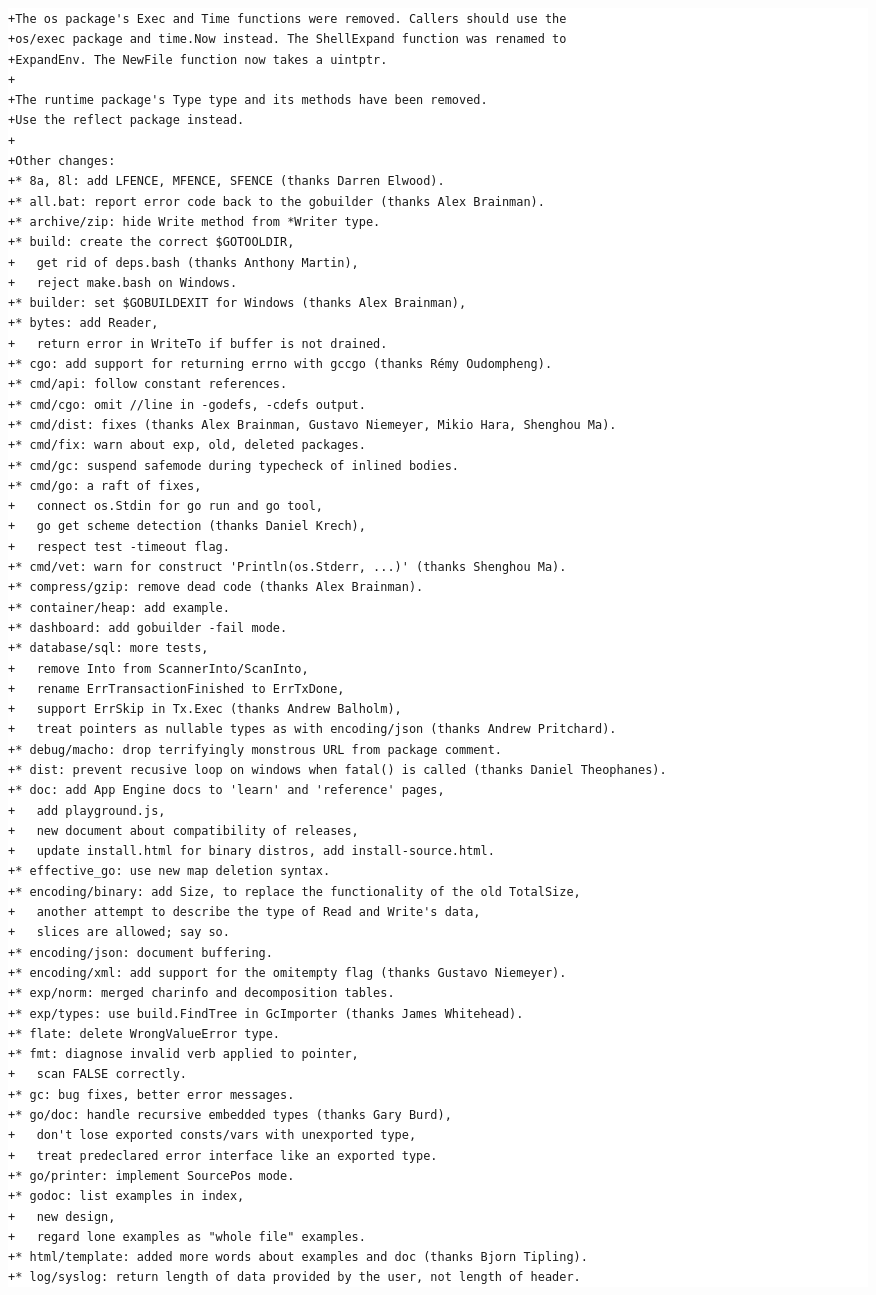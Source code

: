 ```
+The os package's Exec and Time functions were removed. Callers should use the
+os/exec package and time.Now instead. The ShellExpand function was renamed to
+ExpandEnv. The NewFile function now takes a uintptr.
+
+The runtime package's Type type and its methods have been removed.
+Use the reflect package instead.
+
+Other changes:
+* 8a, 8l: add LFENCE, MFENCE, SFENCE (thanks Darren Elwood).
+* all.bat: report error code back to the gobuilder (thanks Alex Brainman).
+* archive/zip: hide Write method from *Writer type.
+* build: create the correct $GOTOOLDIR,
+	get rid of deps.bash (thanks Anthony Martin),
+	reject make.bash on Windows.
+* builder: set $GOBUILDEXIT for Windows (thanks Alex Brainman),
+* bytes: add Reader,
+	return error in WriteTo if buffer is not drained.
+* cgo: add support for returning errno with gccgo (thanks Rémy Oudompheng).
+* cmd/api: follow constant references.
+* cmd/cgo: omit //line in -godefs, -cdefs output.
+* cmd/dist: fixes (thanks Alex Brainman, Gustavo Niemeyer, Mikio Hara, Shenghou Ma).
+* cmd/fix: warn about exp, old, deleted packages.
+* cmd/gc: suspend safemode during typecheck of inlined bodies.
+* cmd/go: a raft of fixes,
+	connect os.Stdin for go run and go tool,
+	go get scheme detection (thanks Daniel Krech),
+	respect test -timeout flag.
+* cmd/vet: warn for construct 'Println(os.Stderr, ...)' (thanks Shenghou Ma).
+* compress/gzip: remove dead code (thanks Alex Brainman).
+* container/heap: add example.
+* dashboard: add gobuilder -fail mode.
+* database/sql: more tests,
+	remove Into from ScannerInto/ScanInto,
+	rename ErrTransactionFinished to ErrTxDone,
+	support ErrSkip in Tx.Exec (thanks Andrew Balholm),
+	treat pointers as nullable types as with encoding/json (thanks Andrew Pritchard).
+* debug/macho: drop terrifyingly monstrous URL from package comment.
+* dist: prevent recusive loop on windows when fatal() is called (thanks Daniel Theophanes).
+* doc: add App Engine docs to 'learn' and 'reference' pages,
+	add playground.js,
+	new document about compatibility of releases,
+	update install.html for binary distros, add install-source.html.
+* effective_go: use new map deletion syntax.
+* encoding/binary: add Size, to replace the functionality of the old TotalSize,
+	another attempt to describe the type of Read and Write's data,
+	slices are allowed; say so.
+* encoding/json: document buffering.
+* encoding/xml: add support for the omitempty flag (thanks Gustavo Niemeyer).
+* exp/norm: merged charinfo and decomposition tables.
+* exp/types: use build.FindTree in GcImporter (thanks James Whitehead).
+* flate: delete WrongValueError type.
+* fmt: diagnose invalid verb applied to pointer,
+	scan FALSE correctly.
+* gc: bug fixes, better error messages.
+* go/doc: handle recursive embedded types (thanks Gary Burd),
+	don't lose exported consts/vars with unexported type,
+	treat predeclared error interface like an exported type.
+* go/printer: implement SourcePos mode.
+* godoc: list examples in index,
+	new design,
+	regard lone examples as "whole file" examples.
+* html/template: added more words about examples and doc (thanks Bjorn Tipling).
+* log/syslog: return length of data provided by the user, not length of header.
```